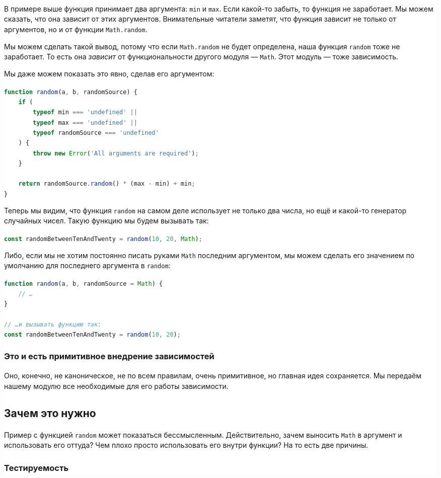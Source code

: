В примере выше функция принимает два аргумента: `min` и `max`. Если какой-то забыть, то функция не заработает. Мы можем сказать, что она зависит от этих аргументов. Внимательные читатели заметят, что функция зависит не только от аргументов, но и от функции `Math.random`.

Мы можем сделать такой вывод, потому что если `Math.random` не будет определена, наша функция `random` тоже не заработает. То есть она _зависит_ от функциональности другого модуля — `Math`. Этот модуль — тоже зависимость.

Мы даже можем показать это явно, сделав его аргументом:

```ts
function random(a, b, randomSource) {
	if (
		typeof min === 'undefined' ||
		typeof max === 'undefined' ||
		typeof randomSource === 'undefined'
	) {
		throw new Error('All arguments are required');
	}

	return randomSource.random() * (max - min) + min;
}
```

Теперь мы видим, что функция `random` на самом деле использует не только два числа, но ещё и какой-то генератор случайных чисел. Такую функцию мы будем вызывать так:

```ts
const randomBetweenTenAndTwenty = random(10, 20, Math);
```

Либо, если мы не хотим постоянно писать руками `Math` последним аргументом, мы можем сделать его значением по умолчанию для последнего аргумента в `random`:

```ts
function random(a, b, randomSource = Math) {
	// …
}

// …и вызывать функцию так:
const randomBetweenTenAndTwenty = random(10, 20);
```

### Это и есть примитивное внедрение зависимостей

Оно, конечно, не каноническое, не по всем правилам, очень примитивное, но главная идея сохраняется. Мы передаём нашему модулю все необходимые для его работы зависимости.

## Зачем это нужно

Пример с функцией `random` может показаться бессмысленным. Действительно, зачем выносить `Math` в аргумент и использовать его оттуда? Чем плохо просто использовать его внутри функции? На то есть две причины.

### Тестируемость
